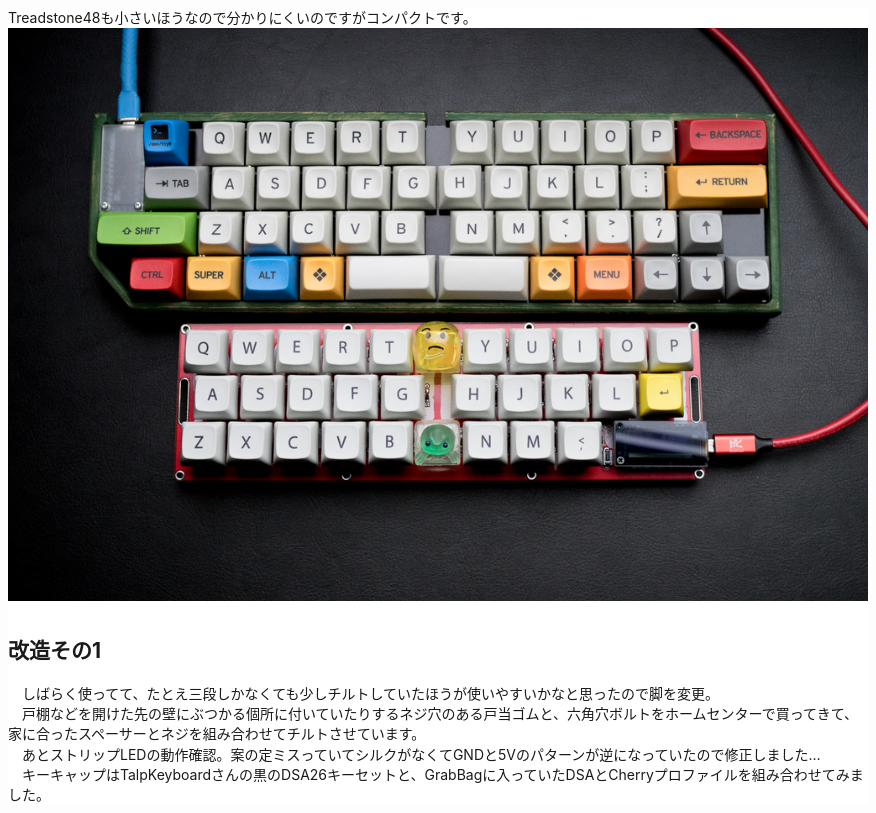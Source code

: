Treadstone48も小さいほうなので分かりにくいのですがコンパクトです。  
![img](/assets/photos/20190202-P2020255.jpg)  

## 改造その1

　しばらく使ってて、たとえ三段しかなくても少しチルトしていたほうが使いやすいかなと思ったので脚を変更。  
　戸棚などを開けた先の壁にぶつかる個所に付いていたりするネジ穴のある戸当ゴムと、六角穴ボルトをホームセンターで買ってきて、家に合ったスペーサーとネジを組み合わせてチルトさせています。  
　あとストリップLEDの動作確認。案の定ミスっていてシルクがなくてGNDと5Vのパターンが逆になっていたので修正しました…  
　キーキャップはTalpKeyboardさんの黒のDSA26キーセットと、GrabBagに入っていたDSAとCherryプロファイルを組み合わせてみました。  
